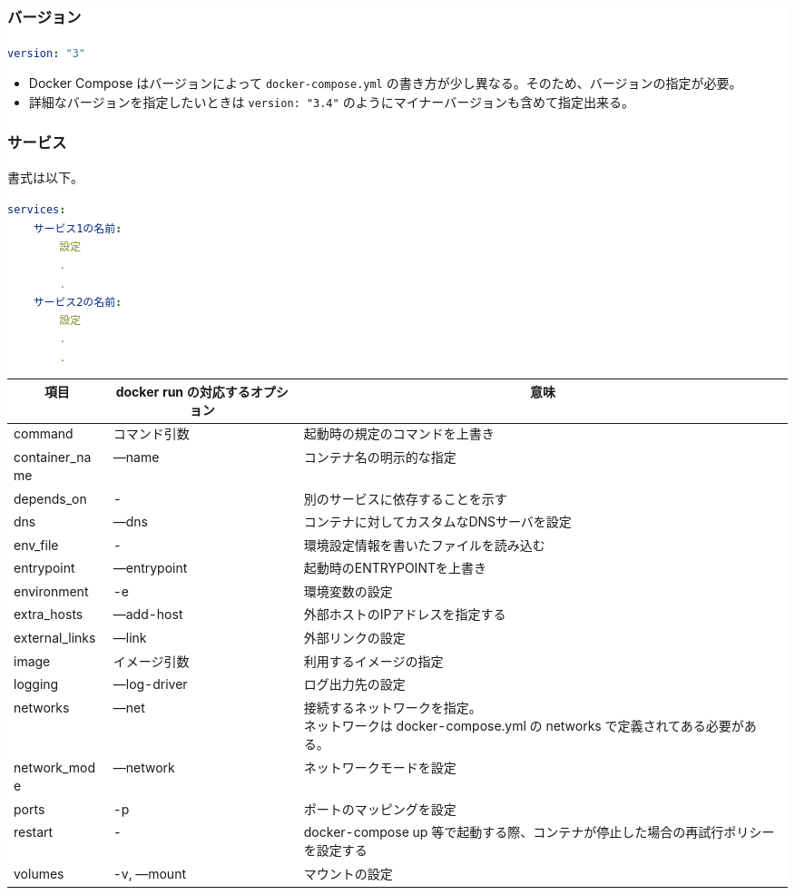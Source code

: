 ### バージョン

```yaml
version: "3"
```

- Docker Compose はバージョンによって `docker-compose.yml` の書き方が少し異なる。そのため、バージョンの指定が必要。
- 詳細なバージョンを指定したいときは `version: "3.4"` のようにマイナーバージョンも含めて指定出来る。

### サービス

書式は以下。

```yaml
services:
	サービス1の名前:
		設定
		.
		.
	サービス2の名前:
		設定
		.
		.
```

| 項目 | docker run の対応するオプション | 意味 |
| --- | --- | --- |
| command | コマンド引数 | 起動時の規定のコマンドを上書き |
| container_name | —name | コンテナ名の明示的な指定 |
| depends_on | - | 別のサービスに依存することを示す |
| dns | —dns | コンテナに対してカスタムなDNSサーバを設定 |
| env_file | - | 環境設定情報を書いたファイルを読み込む |
| entrypoint | —entrypoint | 起動時のENTRYPOINTを上書き |
| environment | -e | 環境変数の設定 |
| extra_hosts | —add-host | 外部ホストのIPアドレスを指定する |
| external_links | —link | 外部リンクの設定 |
| image | イメージ引数 | 利用するイメージの指定 |
| logging | —log-driver | ログ出力先の設定 |
| networks | —net | 接続するネットワークを指定。<br>ネットワークは docker-compose.yml の networks で定義されてある必要がある。 |
| network_mode | —network | ネットワークモードを設定 |
| ports | -p | ポートのマッピングを設定 |
| restart | - | docker-compose up 等で起動する際、コンテナが停止した場合の再試行ポリシーを設定する |
| volumes | -v, —mount | マウントの設定 |
